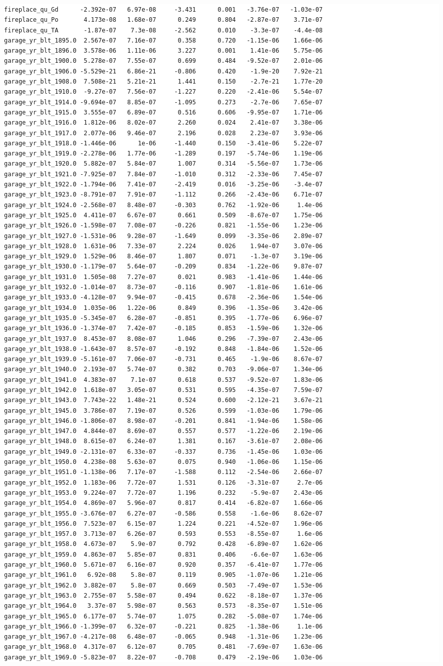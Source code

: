     fireplace_qu_Gd      -2.392e-07   6.97e-08     -3.431      0.001   -3.76e-07   -1.03e-07
    fireplace_qu_Po       4.173e-08   1.68e-07      0.249      0.804   -2.87e-07    3.71e-07
    fireplace_qu_TA       -1.87e-07    7.3e-08     -2.562      0.010    -3.3e-07    -4.4e-08
    garage_yr_blt_1895.0  2.567e-07   7.16e-07      0.358      0.720   -1.15e-06    1.66e-06
    garage_yr_blt_1896.0  3.578e-06   1.11e-06      3.227      0.001    1.41e-06    5.75e-06
    garage_yr_blt_1900.0  5.278e-07   7.55e-07      0.699      0.484   -9.52e-07    2.01e-06
    garage_yr_blt_1906.0 -5.529e-21   6.86e-21     -0.806      0.420    -1.9e-20    7.92e-21
    garage_yr_blt_1908.0  7.508e-21   5.21e-21      1.441      0.150    -2.7e-21    1.77e-20
    garage_yr_blt_1910.0  -9.27e-07   7.56e-07     -1.227      0.220   -2.41e-06    5.54e-07
    garage_yr_blt_1914.0 -9.694e-07   8.85e-07     -1.095      0.273    -2.7e-06    7.65e-07
    garage_yr_blt_1915.0  3.555e-07   6.89e-07      0.516      0.606   -9.95e-07    1.71e-06
    garage_yr_blt_1916.0  1.812e-06   8.02e-07      2.260      0.024    2.41e-07    3.38e-06
    garage_yr_blt_1917.0  2.077e-06   9.46e-07      2.196      0.028    2.23e-07    3.93e-06
    garage_yr_blt_1918.0 -1.446e-06      1e-06     -1.440      0.150   -3.41e-06    5.22e-07
    garage_yr_blt_1919.0 -2.278e-06   1.77e-06     -1.289      0.197   -5.74e-06    1.19e-06
    garage_yr_blt_1920.0  5.882e-07   5.84e-07      1.007      0.314   -5.56e-07    1.73e-06
    garage_yr_blt_1921.0 -7.925e-07   7.84e-07     -1.010      0.312   -2.33e-06    7.45e-07
    garage_yr_blt_1922.0 -1.794e-06   7.41e-07     -2.419      0.016   -3.25e-06    -3.4e-07
    garage_yr_blt_1923.0 -8.791e-07   7.91e-07     -1.112      0.266   -2.43e-06    6.71e-07
    garage_yr_blt_1924.0 -2.568e-07   8.48e-07     -0.303      0.762   -1.92e-06     1.4e-06
    garage_yr_blt_1925.0  4.411e-07   6.67e-07      0.661      0.509   -8.67e-07    1.75e-06
    garage_yr_blt_1926.0 -1.598e-07   7.08e-07     -0.226      0.821   -1.55e-06    1.23e-06
    garage_yr_blt_1927.0 -1.531e-06   9.28e-07     -1.649      0.099   -3.35e-06    2.89e-07
    garage_yr_blt_1928.0  1.631e-06   7.33e-07      2.224      0.026    1.94e-07    3.07e-06
    garage_yr_blt_1929.0  1.529e-06   8.46e-07      1.807      0.071    -1.3e-07    3.19e-06
    garage_yr_blt_1930.0 -1.179e-07   5.64e-07     -0.209      0.834   -1.22e-06    9.87e-07
    garage_yr_blt_1931.0  1.505e-08   7.27e-07      0.021      0.983   -1.41e-06    1.44e-06
    garage_yr_blt_1932.0 -1.014e-07   8.73e-07     -0.116      0.907   -1.81e-06    1.61e-06
    garage_yr_blt_1933.0 -4.128e-07   9.94e-07     -0.415      0.678   -2.36e-06    1.54e-06
    garage_yr_blt_1934.0  1.035e-06   1.22e-06      0.849      0.396   -1.35e-06    3.42e-06
    garage_yr_blt_1935.0 -5.345e-07   6.28e-07     -0.851      0.395   -1.77e-06    6.96e-07
    garage_yr_blt_1936.0 -1.374e-07   7.42e-07     -0.185      0.853   -1.59e-06    1.32e-06
    garage_yr_blt_1937.0  8.453e-07   8.08e-07      1.046      0.296   -7.39e-07    2.43e-06
    garage_yr_blt_1938.0 -1.643e-07   8.57e-07     -0.192      0.848   -1.84e-06    1.52e-06
    garage_yr_blt_1939.0 -5.161e-07   7.06e-07     -0.731      0.465    -1.9e-06    8.67e-07
    garage_yr_blt_1940.0  2.193e-07   5.74e-07      0.382      0.703   -9.06e-07    1.34e-06
    garage_yr_blt_1941.0  4.383e-07    7.1e-07      0.618      0.537   -9.52e-07    1.83e-06
    garage_yr_blt_1942.0  1.618e-07   3.05e-07      0.531      0.595   -4.35e-07    7.59e-07
    garage_yr_blt_1943.0  7.743e-22   1.48e-21      0.524      0.600   -2.12e-21    3.67e-21
    garage_yr_blt_1945.0  3.786e-07   7.19e-07      0.526      0.599   -1.03e-06    1.79e-06
    garage_yr_blt_1946.0 -1.806e-07   8.98e-07     -0.201      0.841   -1.94e-06    1.58e-06
    garage_yr_blt_1947.0  4.844e-07   8.69e-07      0.557      0.577   -1.22e-06    2.19e-06
    garage_yr_blt_1948.0  8.615e-07   6.24e-07      1.381      0.167   -3.61e-07    2.08e-06
    garage_yr_blt_1949.0 -2.131e-07   6.33e-07     -0.337      0.736   -1.45e-06    1.03e-06
    garage_yr_blt_1950.0  4.238e-08   5.63e-07      0.075      0.940   -1.06e-06    1.15e-06
    garage_yr_blt_1951.0 -1.138e-06   7.17e-07     -1.588      0.112   -2.54e-06    2.66e-07
    garage_yr_blt_1952.0  1.183e-06   7.72e-07      1.531      0.126   -3.31e-07     2.7e-06
    garage_yr_blt_1953.0  9.224e-07   7.72e-07      1.196      0.232    -5.9e-07    2.43e-06
    garage_yr_blt_1954.0  4.869e-07   5.96e-07      0.817      0.414   -6.82e-07    1.66e-06
    garage_yr_blt_1955.0 -3.676e-07   6.27e-07     -0.586      0.558    -1.6e-06    8.62e-07
    garage_yr_blt_1956.0  7.523e-07   6.15e-07      1.224      0.221   -4.52e-07    1.96e-06
    garage_yr_blt_1957.0  3.713e-07   6.26e-07      0.593      0.553   -8.55e-07     1.6e-06
    garage_yr_blt_1958.0  4.673e-07    5.9e-07      0.792      0.428   -6.89e-07    1.62e-06
    garage_yr_blt_1959.0  4.863e-07   5.85e-07      0.831      0.406    -6.6e-07    1.63e-06
    garage_yr_blt_1960.0  5.671e-07   6.16e-07      0.920      0.357   -6.41e-07    1.77e-06
    garage_yr_blt_1961.0   6.92e-08    5.8e-07      0.119      0.905   -1.07e-06    1.21e-06
    garage_yr_blt_1962.0  3.882e-07    5.8e-07      0.669      0.503   -7.49e-07    1.53e-06
    garage_yr_blt_1963.0  2.755e-07   5.58e-07      0.494      0.622   -8.18e-07    1.37e-06
    garage_yr_blt_1964.0   3.37e-07   5.98e-07      0.563      0.573   -8.35e-07    1.51e-06
    garage_yr_blt_1965.0  6.177e-07   5.74e-07      1.075      0.282   -5.08e-07    1.74e-06
    garage_yr_blt_1966.0 -1.399e-07   6.32e-07     -0.221      0.825   -1.38e-06     1.1e-06
    garage_yr_blt_1967.0 -4.217e-08   6.48e-07     -0.065      0.948   -1.31e-06    1.23e-06
    garage_yr_blt_1968.0  4.317e-07   6.12e-07      0.705      0.481   -7.69e-07    1.63e-06
    garage_yr_blt_1969.0 -5.823e-07   8.22e-07     -0.708      0.479   -2.19e-06    1.03e-06